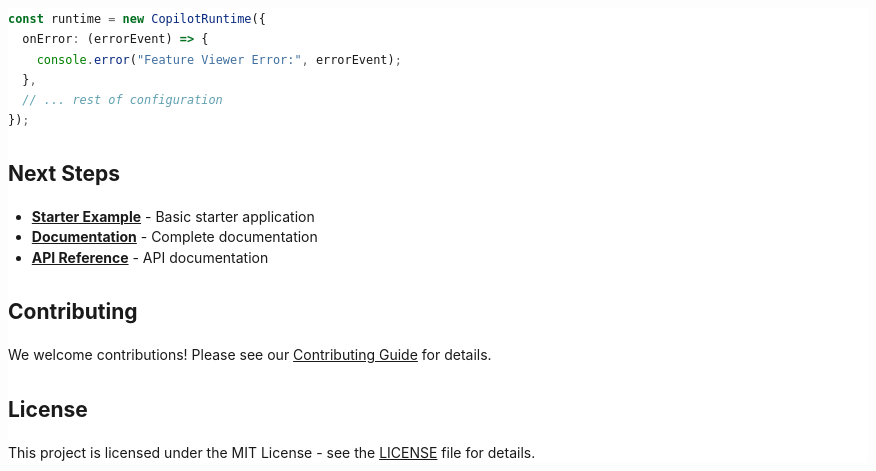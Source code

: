 ```typescript
const runtime = new CopilotRuntime({
  onError: (errorEvent) => {
    console.error("Feature Viewer Error:", errorEvent);
  },
  // ... rest of configuration
});
```

## Next Steps

- **[Starter Example](../starter)** - Basic starter application
- **[Documentation](../../docs/vercel-ai-sdk)** - Complete documentation
- **[API Reference](../../docs/vercel-ai-sdk/api-reference)** - API documentation

## Contributing

We welcome contributions! Please see our [Contributing Guide](https://github.com/CopilotKit/CopilotKit/blob/main/CONTRIBUTING.md) for details.

## License

This project is licensed under the MIT License - see the [LICENSE](https://github.com/CopilotKit/CopilotKit/blob/main/LICENSE) file for details.
